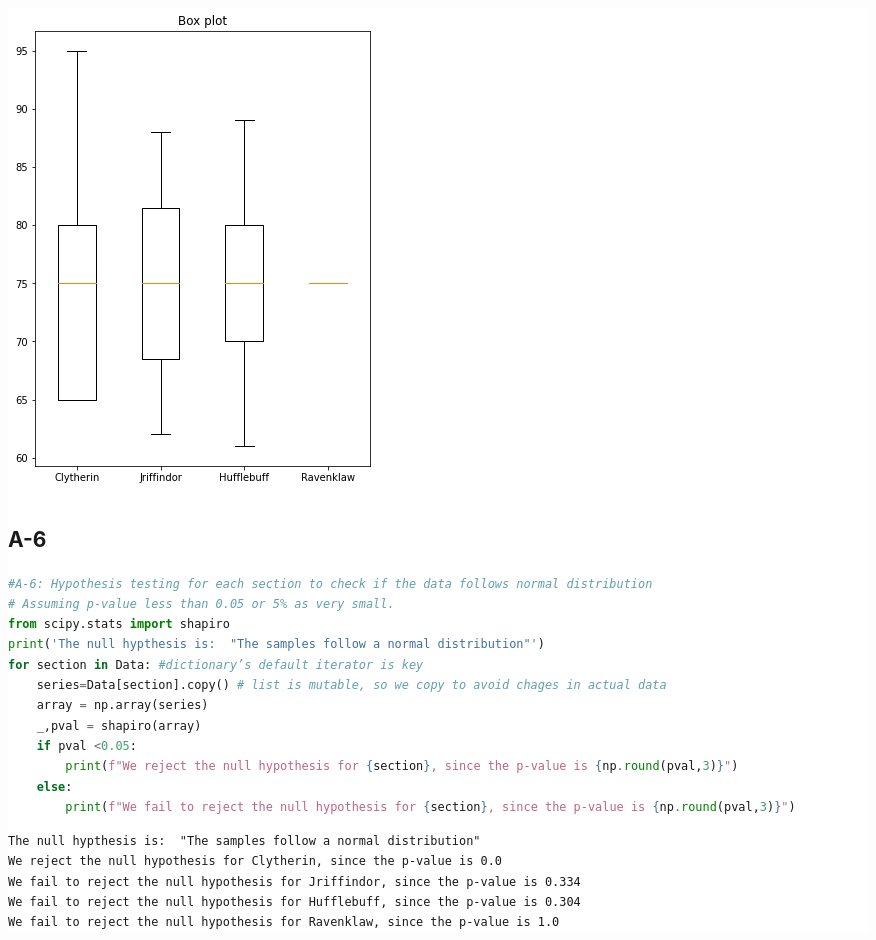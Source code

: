 ![png](Descriptive_Statistics_and_Data_Visualization_files/Descriptive_Statistics_and_Data_Visualization_12_0.png)
    


## A-6


```python
#A-6: Hypothesis testing for each section to check if the data follows normal distribution
# Assuming p-value less than 0.05 or 5% as very small.
from scipy.stats import shapiro
print('The null hypthesis is:  "The samples follow a normal distribution"')
for section in Data: #dictionary’s default iterator is key
    series=Data[section].copy() # list is mutable, so we copy to avoid chages in actual data
    array = np.array(series)
    _,pval = shapiro(array)
    if pval <0.05:
        print(f"We reject the null hypothesis for {section}, since the p-value is {np.round(pval,3)}")
    else:
        print(f"We fail to reject the null hypothesis for {section}, since the p-value is {np.round(pval,3)}")
```

    The null hypthesis is:  "The samples follow a normal distribution"
    We reject the null hypothesis for Clytherin, since the p-value is 0.0
    We fail to reject the null hypothesis for Jriffindor, since the p-value is 0.334
    We fail to reject the null hypothesis for Hufflebuff, since the p-value is 0.304
    We fail to reject the null hypothesis for Ravenklaw, since the p-value is 1.0
    